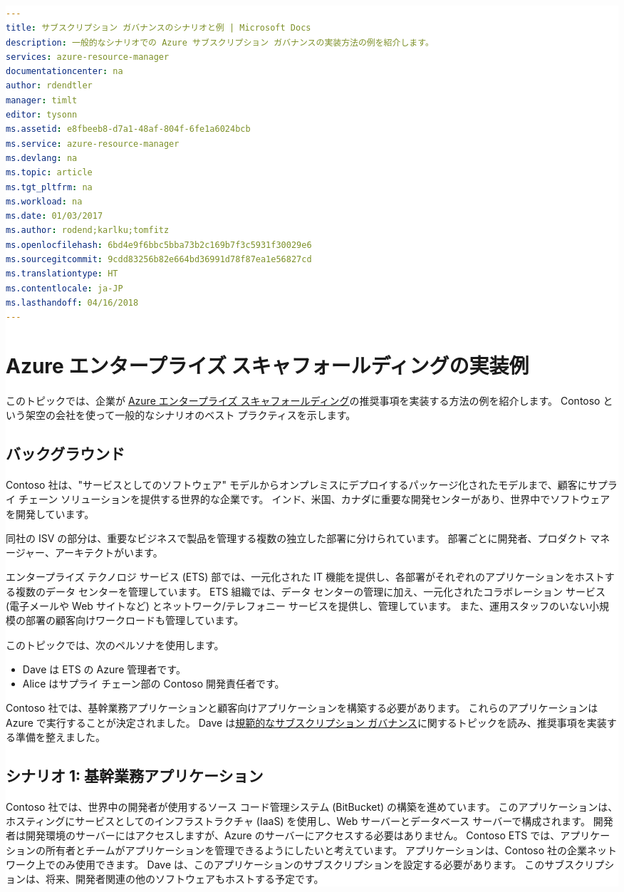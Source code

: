 ```yaml
---
title: サブスクリプション ガバナンスのシナリオと例 | Microsoft Docs
description: 一般的なシナリオでの Azure サブスクリプション ガバナンスの実装方法の例を紹介します。
services: azure-resource-manager
documentationcenter: na
author: rdendtler
manager: timlt
editor: tysonn
ms.assetid: e8fbeeb8-d7a1-48af-804f-6fe1a6024bcb
ms.service: azure-resource-manager
ms.devlang: na
ms.topic: article
ms.tgt_pltfrm: na
ms.workload: na
ms.date: 01/03/2017
ms.author: rodend;karlku;tomfitz
ms.openlocfilehash: 6bd4e9f6bbc5bba73b2c169b7f3c5931f30029e6
ms.sourcegitcommit: 9cdd83256b82e664bd36991d78f87ea1e56827cd
ms.translationtype: HT
ms.contentlocale: ja-JP
ms.lasthandoff: 04/16/2018
---
```

# <a name="examples-of-implementing-azure-enterprise-scaffold"></a>Azure エンタープライズ スキャフォールディングの実装例
このトピックでは、企業が [Azure エンタープライズ スキャフォールディング](resource-manager-subscription-governance.md)の推奨事項を実装する方法の例を紹介します。 Contoso という架空の会社を使って一般的なシナリオのベスト プラクティスを示します。

## <a name="background"></a>バックグラウンド
Contoso 社は、"サービスとしてのソフトウェア" モデルからオンプレミスにデプロイするパッケージ化されたモデルまで、顧客にサプライ チェーン ソリューションを提供する世界的な企業です。  インド、米国、カナダに重要な開発センターがあり、世界中でソフトウェアを開発しています。

同社の ISV の部分は、重要なビジネスで製品を管理する複数の独立した部署に分けられています。 部署ごとに開発者、プロダクト マネージャー、アーキテクトがいます。

エンタープライズ テクノロジ サービス (ETS) 部では、一元化された IT 機能を提供し、各部署がそれぞれのアプリケーションをホストする複数のデータ センターを管理しています。 ETS 組織では、データ センターの管理に加え、一元化されたコラボレーション サービス (電子メールや Web サイトなど) とネットワーク/テレフォニー サービスを提供し、管理しています。 また、運用スタッフのいない小規模の部署の顧客向けワークロードも管理しています。

このトピックでは、次のペルソナを使用します。

* Dave は ETS の Azure 管理者です。
* Alice はサプライ チェーン部の Contoso 開発責任者です。

Contoso 社では、基幹業務アプリケーションと顧客向けアプリケーションを構築する必要があります。 これらのアプリケーションは Azure で実行することが決定されました。 Dave は[規範的なサブスクリプション ガバナンス](resource-manager-subscription-governance.md)に関するトピックを読み、推奨事項を実装する準備を整えました。

## <a name="scenario-1-line-of-business-application"></a>シナリオ 1: 基幹業務アプリケーション
Contoso 社では、世界中の開発者が使用するソース コード管理システム (BitBucket) の構築を進めています。  このアプリケーションは、ホスティングにサービスとしてのインフラストラクチャ (IaaS) を使用し、Web サーバーとデータベース サーバーで構成されます。 開発者は開発環境のサーバーにはアクセスしますが、Azure のサーバーにアクセスする必要はありません。 Contoso ETS では、アプリケーションの所有者とチームがアプリケーションを管理できるようにしたいと考えています。 アプリケーションは、Contoso 社の企業ネットワーク上でのみ使用できます。 Dave は、このアプリケーションのサブスクリプションを設定する必要があります。 このサブスクリプションは、将来、開発者関連の他のソフトウェアもホストする予定です。  
